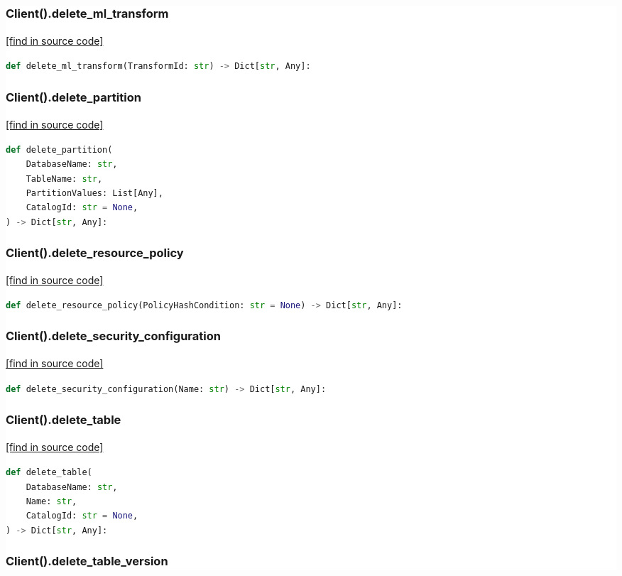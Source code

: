 ### Client().delete_ml_transform

[[find in source code]](https://github.com/vemel/mypy_boto3/blob/master/mypy_boto3_output/mypy_boto3/glue/client.py#L290)

```python
def delete_ml_transform(TransformId: str) -> Dict[str, Any]:
```

### Client().delete_partition

[[find in source code]](https://github.com/vemel/mypy_boto3/blob/master/mypy_boto3_output/mypy_boto3/glue/client.py#L294)

```python
def delete_partition(
    DatabaseName: str,
    TableName: str,
    PartitionValues: List[Any],
    CatalogId: str = None,
) -> Dict[str, Any]:
```

### Client().delete_resource_policy

[[find in source code]](https://github.com/vemel/mypy_boto3/blob/master/mypy_boto3_output/mypy_boto3/glue/client.py#L304)

```python
def delete_resource_policy(PolicyHashCondition: str = None) -> Dict[str, Any]:
```

### Client().delete_security_configuration

[[find in source code]](https://github.com/vemel/mypy_boto3/blob/master/mypy_boto3_output/mypy_boto3/glue/client.py#L308)

```python
def delete_security_configuration(Name: str) -> Dict[str, Any]:
```

### Client().delete_table

[[find in source code]](https://github.com/vemel/mypy_boto3/blob/master/mypy_boto3_output/mypy_boto3/glue/client.py#L312)

```python
def delete_table(
    DatabaseName: str,
    Name: str,
    CatalogId: str = None,
) -> Dict[str, Any]:
```

### Client().delete_table_version
